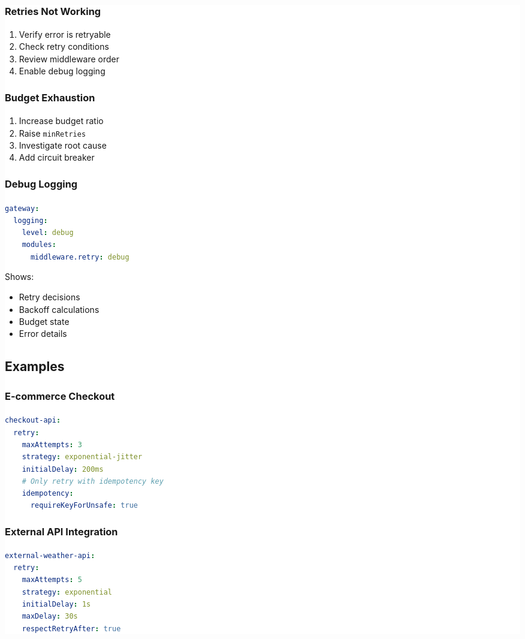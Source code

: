 ### Retries Not Working

1. Verify error is retryable
2. Check retry conditions
3. Review middleware order
4. Enable debug logging

### Budget Exhaustion

1. Increase budget ratio
2. Raise `minRetries`
3. Investigate root cause
4. Add circuit breaker

### Debug Logging

```yaml
gateway:
  logging:
    level: debug
    modules:
      middleware.retry: debug
```

Shows:
- Retry decisions
- Backoff calculations
- Budget state
- Error details

## Examples

### E-commerce Checkout

```yaml
checkout-api:
  retry:
    maxAttempts: 3
    strategy: exponential-jitter
    initialDelay: 200ms
    # Only retry with idempotency key
    idempotency:
      requireKeyForUnsafe: true
```

### External API Integration

```yaml
external-weather-api:
  retry:
    maxAttempts: 5
    strategy: exponential
    initialDelay: 1s
    maxDelay: 30s
    respectRetryAfter: true
```
